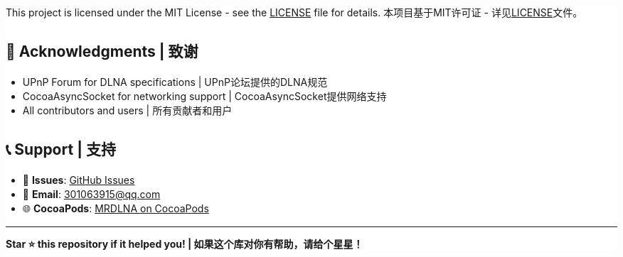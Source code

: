 This project is licensed under the MIT License - see the [LICENSE](LICENSE) file for details.
本项目基于MIT许可证 - 详见[LICENSE](LICENSE)文件。

## 🙏 Acknowledgments | 致谢

- UPnP Forum for DLNA specifications | UPnP论坛提供的DLNA规范
- CocoaAsyncSocket for networking support | CocoaAsyncSocket提供网络支持
- All contributors and users | 所有贡献者和用户

## 📞 Support | 支持

- 🐛 **Issues**: [GitHub Issues](https://github.com/MQL9011/MRDLNA/issues)
- 📧 **Email**: 301063915@qq.com
- 🌐 **CocoaPods**: [MRDLNA on CocoaPods](https://cocoapods.org/pods/MRDLNA)

---

**Star ⭐ this repository if it helped you! | 如果这个库对你有帮助，请给个星星！**
